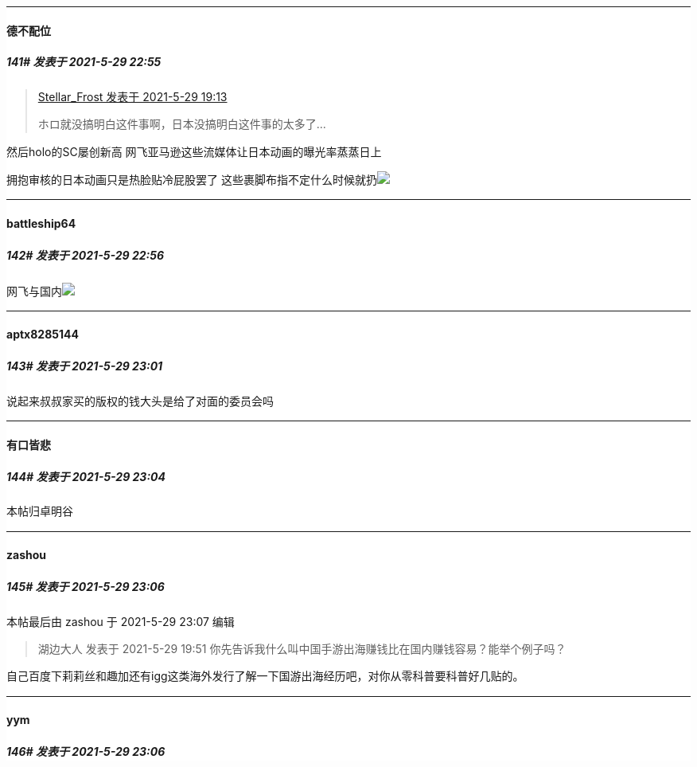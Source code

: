 
*****

####  德不配位  
##### 141#       发表于 2021-5-29 22:55


<blockquote><a href="httphttps://bbs.saraba1st.com/2b/forum.php?mod=redirect&amp;goto=findpost&amp;pid=51413254&amp;ptid=2006796" target="_blank">Stellar_Frost 发表于 2021-5-29 19:13</a>

ホロ就没搞明白这件事啊，日本没搞明白这件事的太多了...</blockquote>
然后holo的SC屡创新高 网飞亚马逊这些流媒体让日本动画的曝光率蒸蒸日上

拥抱审核的日本动画只是热脸贴冷屁股罢了 这些裹脚布指不定什么时候就扔<img src="https://static.saraba1st.com/image/smiley/face2017/020.png" referrerpolicy="no-referrer">


*****

####  battleship64  
##### 142#       发表于 2021-5-29 22:56


网飞与国内<img src="https://static.saraba1st.com/image/smiley/face2017/053.png" referrerpolicy="no-referrer">


*****

####  aptx8285144  
##### 143#       发表于 2021-5-29 23:01


说起来叔叔家买的版权的钱大头是给了对面的委员会吗


*****

####  有口皆悲  
##### 144#       发表于 2021-5-29 23:04


本帖归卓明谷


*****

####  zashou  
##### 145#       发表于 2021-5-29 23:06


 本帖最后由 zashou 于 2021-5-29 23:07 编辑 
<blockquote>湖边大人 发表于 2021-5-29 19:51
你先告诉我什么叫中国手游出海赚钱比在国内赚钱容易？能举个例子吗？</blockquote>
自己百度下莉莉丝和趣加还有igg这类海外发行了解一下国游出海经历吧，对你从零科普要科普好几贴的。


*****

####  yym  
##### 146#       发表于 2021-5-29 23:06
